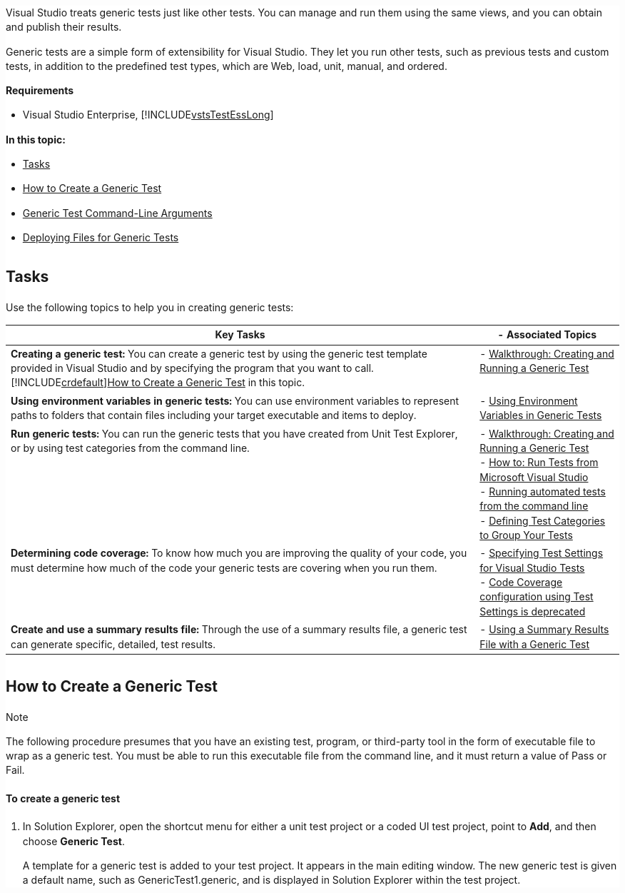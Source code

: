  Visual Studio treats generic tests just like other tests. You can manage and run them using the same views, and you can obtain and publish their results.  
  
 Generic tests are a simple form of extensibility for Visual Studio. They let you run other tests, such as previous tests and custom tests, in addition to the predefined test types, which are Web, load, unit, manual, and ordered.  
  
 **Requirements**  
  
-   Visual Studio Enterprise, [!INCLUDE[vstsTestEssLong](../dv_TeamTestALM/includes/vststestesslong_md.md)]  
  
 **In this topic:**  
  
-   [Tasks](../dv_TeamTestALM/creating-an-automated-test-that-runs-an-executable-using-generic-tests.md#CreatingGenericTests_Tasks)  
  
-   [How to Create a Generic Test](../dv_TeamTestALM/creating-an-automated-test-that-runs-an-executable-using-generic-tests.md#CreatingGenericTests_HowTo)  
  
-   [Generic Test Command-Line Arguments](../dv_TeamTestALM/creating-an-automated-test-that-runs-an-executable-using-generic-tests.md#CreatingGenericTests_CommandLineArgs)  
  
-   [Deploying Files for Generic Tests](../dv_TeamTestALM/creating-an-automated-test-that-runs-an-executable-using-generic-tests.md#CreatingGenericTests_DeployingFiles)  
  
##  <a name="CreatingGenericTests_Tasks"></a> Tasks  
 Use the following topics to help you in creating generic tests:  
  
|Key Tasks|-   Associated Topics|  
|---------------|--------------------------|  
|**Creating a generic test:** You can create a generic test by using the generic test template provided in Visual Studio and by specifying the program that you want to call. [!INCLUDE[crdefault](../dv_TeamTestALM/includes/crdefault_md.md)][How to Create a Generic Test](../dv_TeamTestALM/creating-an-automated-test-that-runs-an-executable-using-generic-tests.md#CreatingGenericTests_HowTo) in this topic.|-   [Walkthrough: Creating and Running a Generic Test](../dv_TeamTestALM/walkthrough--creating-and-running-a-generic-test.md)|  
|**Using environment variables in generic tests:** You can use environment variables to represent paths to folders that contain files including your target executable and items to deploy.|-   [Using Environment Variables in Generic Tests](../dv_TeamTestALM/using-environment-variables-in-generic-tests.md)|  
|**Run generic tests:** You can run the generic tests that you have created from Unit Test Explorer, or by using test categories from the command line.|-   [Walkthrough: Creating and Running a Generic Test](../dv_TeamTestALM/walkthrough--creating-and-running-a-generic-test.md)<br />-   [How to: Run Tests from Microsoft Visual Studio](../dv_TeamTestALM/how-to--run-tests-from-microsoft-visual-studio.md)<br />-   [Running automated tests from the command line](../dv_TeamTestALM/running-automated-tests-from-the-command-line.md)<br />-   [Defining Test Categories to Group Your Tests](../dv_TeamTestALM/defining-test-categories-to-group-your-tests.md)|  
|**Determining code coverage:** To know how much you are improving the quality of your code, you must determine how much of the code your generic tests are covering when you run them.|-   [Specifying Test Settings for Visual Studio Tests](../dv_TeamTestALM/specifying-test-settings-for-visual-studio-tests.md)<br />-   [Code Coverage configuration using Test Settings is deprecated](../Topic/Code%20Coverage%20configuration%20using%20Test%20Settings%20is%20deprecated.md)|  
|**Create and use a summary results file:** Through the use of a summary results file, a generic test can generate specific, detailed, test results.|-   [Using a Summary Results File with a Generic Test](../dv_TeamTestALM/using-a-summary-results-file-with-a-generic-test.md)|  
  
##  <a name="CreatingGenericTests_HowTo"></a> How to Create a Generic Test  
  
> [!NOTE]
>  The following procedure presumes that you have an existing test, program, or third-party tool in the form of executable file to wrap as a generic test. You must be able to run this executable file from the command line, and it must return a value of Pass or Fail.  
  
#### To create a generic test  
  
1.  In Solution Explorer, open the shortcut menu for either a unit test project or a coded UI test project, point to **Add**, and then choose **Generic Test**.  
  
     A template for a generic test is added to your test project. It appears in the main editing window. The new generic test is given a default name, such as GenericTest1.generic, and is displayed in Solution Explorer within the test project.  
  